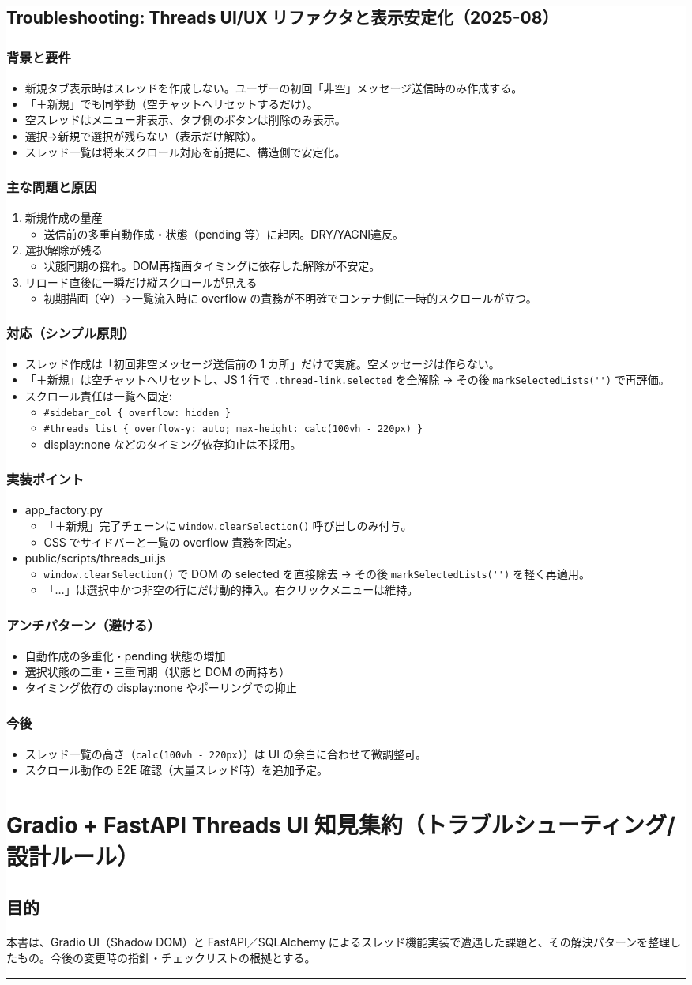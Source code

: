 ## Troubleshooting: Threads UI/UX リファクタと表示安定化（2025-08）

### 背景と要件
- 新規タブ表示時はスレッドを作成しない。ユーザーの初回「非空」メッセージ送信時のみ作成する。
- 「＋新規」でも同挙動（空チャットへリセットするだけ）。
- 空スレッドはメニュー非表示、タブ側のボタンは削除のみ表示。
- 選択→新規で選択が残らない（表示だけ解除）。
- スレッド一覧は将来スクロール対応を前提に、構造側で安定化。

### 主な問題と原因
1) 新規作成の量産
   - 送信前の多重自動作成・状態（pending 等）に起因。DRY/YAGNI違反。
2) 選択解除が残る
   - 状態同期の揺れ。DOM再描画タイミングに依存した解除が不安定。
3) リロード直後に一瞬だけ縦スクロールが見える
   - 初期描画（空）→一覧流入時に overflow の責務が不明確でコンテナ側に一時的スクロールが立つ。

### 対応（シンプル原則）
- スレッド作成は「初回非空メッセージ送信前の 1 カ所」だけで実施。空メッセージは作らない。
- 「＋新規」は空チャットへリセットし、JS 1 行で `.thread-link.selected` を全解除 → その後 `markSelectedLists('')` で再評価。
- スクロール責任は一覧へ固定:
  - `#sidebar_col { overflow: hidden }`
  - `#threads_list { overflow-y: auto; max-height: calc(100vh - 220px) }`
  - display:none などのタイミング依存抑止は不採用。

### 実装ポイント
- app_factory.py
  - 「＋新規」完了チェーンに `window.clearSelection()` 呼び出しのみ付与。
  - CSS でサイドバーと一覧の overflow 責務を固定。
- public/scripts/threads_ui.js
  - `window.clearSelection()` で DOM の selected を直接除去 → その後 `markSelectedLists('')` を軽く再適用。
  - 「…」は選択中かつ非空の行にだけ動的挿入。右クリックメニューは維持。

### アンチパターン（避ける）
- 自動作成の多重化・pending 状態の増加
- 選択状態の二重・三重同期（状態と DOM の両持ち）
- タイミング依存の display:none やポーリングでの抑止

### 今後
- スレッド一覧の高さ（`calc(100vh - 220px)`）は UI の余白に合わせて微調整可。
- スクロール動作の E2E 確認（大量スレッド時）を追加予定。

# Gradio + FastAPI Threads UI 知見集約（トラブルシューティング/設計ルール）

## 目的
本書は、Gradio UI（Shadow DOM）と FastAPI／SQLAlchemy によるスレッド機能実装で遭遇した課題と、その解決パターンを整理したもの。今後の変更時の指針・チェックリストの根拠とする。

---